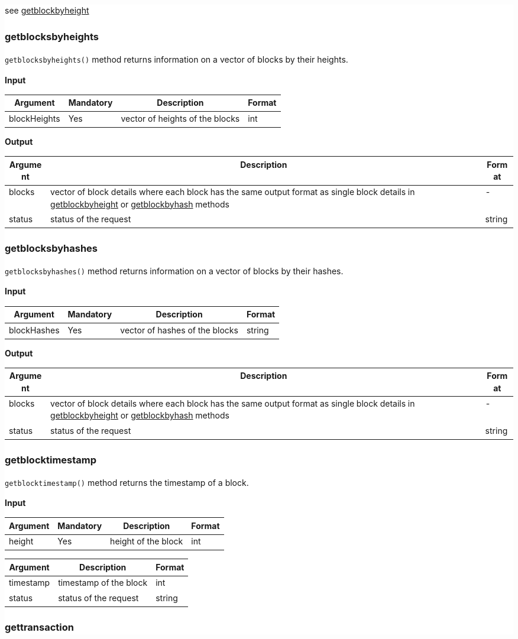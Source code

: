 see [getblockbyheight](#getblockbyheight)


### getblocksbyheights

`getblocksbyheights()` method returns information on a vector of blocks by their heights.

**Input**

Argument        | Mandatory     | Description           | Format
--------------- | ------------- | --------------------- | ------
blockHeights    | Yes           | vector of heights of the blocks | int

**Output**

Argument | Description | Format
------- | ---------- | --------
blocks | vector of block details where each block has the same output format as single block details in [getblockbyheight](#getblockbyheight) or [getblockbyhash](#getblockbyhash) methods | -
status | status of the request | string


### getblocksbyhashes

`getblocksbyhashes()` method returns information on a vector of blocks by their hashes.

**Input**

Argument        | Mandatory     | Description           | Format
--------------- | ------------- | --------------------- | ------
blockHashes     | Yes           | vector of hashes of the blocks | string

**Output**

Argument | Description | Format
------- | ---------- | --------
blocks | vector of block details where each block has the same output format as single block details in [getblockbyheight](#getblockbyheight) or [getblockbyhash](#getblockbyhash) methods | -
status | status of the request | string


### getblocktimestamp

`getblocktimestamp()` method returns the timestamp of a block.

**Input**

Argument        | Mandatory     | Description           | Format
--------------- | ------------- | --------------------- | ------
height          | Yes           | height of the block   | int

Argument | Description | Format
------- | ---------- | --------
timestamp | timestamp of the block | int
status | status of the request | string


### gettransaction
